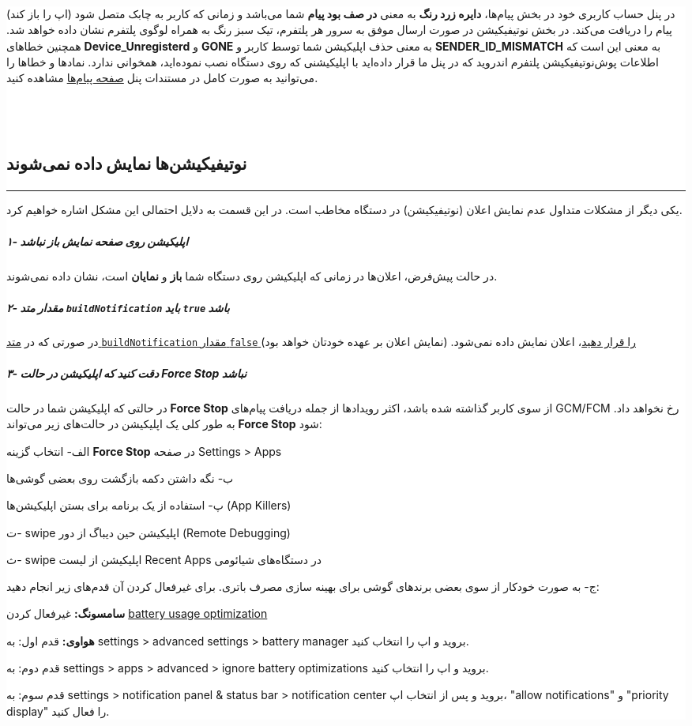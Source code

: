 در پنل حساب کاربری خود در بخش پیام‌ها، **دایره زرد رنگ** به معنی **در صف بود پیام** شما می‌باشد و زمانی که کاربر به چابک متصل شود (اپ را باز کند) پیام را دریافت می‌کند. در بخش نوتیفیکیشن در صورت ارسال موفق به سرور هر پلتفرم، تیک سبز رنگ به همراه لوگوی پلتفرم نشان داده خواهد شد. همچنین خطاهای **Device_Unregisterd** و **GONE** به معنی حذف اپلیکیشن شما توسط کاربر و **SENDER_ID_MISMATCH** به معنی این است که اطلاعات پوش‌نوتیفیکیشن پلتفرم اندروید که در پنل ما قرار داده‌اید با اپلیکیشنی که روی دستگاه نصب نموده‌اید، همخوانی ندارد. نمادها و خطاها را می‌توانید به صورت کامل در مستندات پنل [صفحه پیام‌ها](https://doc.chabokpush.com/panel/inbox.html#نمادها) مشاهده کنید.

<Br>

<Br>

## نوتیفیکیشن‌ها نمایش داده نمی‌شوند
---

یکی دیگر از مشکلات متداول عدم نمایش اعلان (نوتیفیکیشن) در دستگاه مخاطب است. در این قسمت به دلایل احتمالی این مشکل اشاره‌ خواهیم کرد.

##### ۱- اپلیکیشن روی صفحه نمایش باز نباشد

  در حالت پیش‌فرض، اعلان‌ها در زمانی که اپلیکیشن روی دستگاه شما **باز** و **نمایان** است، نشان داده نمی‌شوند.

##### ۲- مقدار متد `buildNotification` باید `true` باشد

در صورتی که در [متد `buildNotification` مقدار `false` را قرار دهید](https://doc.chabokpush.com/android/notification-handling.html#%D8%AA%D9%86%D8%B8%DB%8C%D9%85-%D9%86%D9%85%D8%A7%DB%8C%D8%B4-%D8%A7%D8%B9%D9%84%D8%A7%D9%86)، اعلان نمایش داده نمی‌شود. (نمایش اعلان بر عهده خودتان خواهد بود)

##### ۳- دقت کنید که اپلیکیشن در حالت Force Stop نباشد

در حالتی که اپلیکیشن شما در حالت **Force Stop** از سوی کاربر گذاشته شده باشد، اکثر رویداد‌ها از جمله دریافت پیام‌های GCM/FCM رخ نخواهد داد. به طور کلی یک اپلیکیشن در حالت‌های زیر می‌تواند **Force Stop** شود: 

الف- انتخاب گزینه **Force Stop** در صفحه Settings > Apps

ب- نگه‌ داشتن دکمه بازگشت روی بعضی گوشی‌ها 

پ- استفاده از یک برنامه برای بستن اپلیکیشن‌ها (App Killers)

ت- swipe اپلیکیشن حین دیباگ از دور (Remote Debugging)

ث- swipe اپلیکیشن از لیست Recent Apps در دستگاه‌های شیائومی

ج- به صورت خودکار از سوی بعضی برندهای گوشی برای بهینه سازی مصرف باتری. برای غیرفعال کردن آن قدم‌های زیر انجام دهید:

**سامسونگ:** غیرفعال کردن [battery usage optimization](https://android.gadgethacks.com/how-to/fix-delayed-notifications-your-galaxy-s8-s8-0177437/) 

**هواوی:** قدم اول: به settings > advanced settings > battery manager بروید و اپ را انتخاب کنید.

 قدم دوم: به settings > apps > advanced > ignore battery optimizations بروید و اپ را انتخاب کنید.

 قدم سوم: به settings > notification panel & status bar > notification center بروید و پس از انتخاب اپ، "allow notifications" و "priority display" را فعال کنید.
